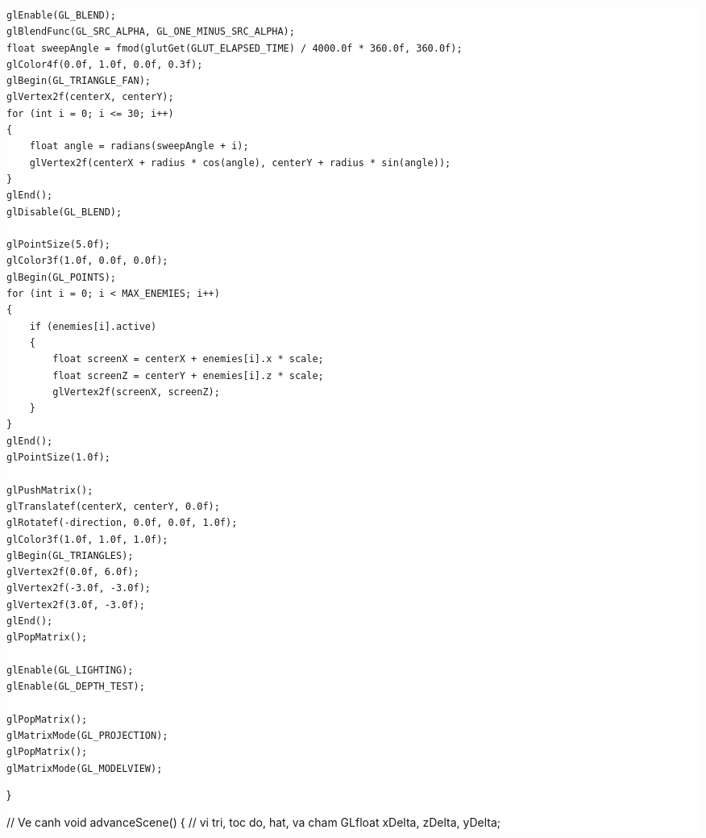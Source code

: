     glEnable(GL_BLEND);
    glBlendFunc(GL_SRC_ALPHA, GL_ONE_MINUS_SRC_ALPHA);
    float sweepAngle = fmod(glutGet(GLUT_ELAPSED_TIME) / 4000.0f * 360.0f, 360.0f);
    glColor4f(0.0f, 1.0f, 0.0f, 0.3f);
    glBegin(GL_TRIANGLE_FAN);
    glVertex2f(centerX, centerY);
    for (int i = 0; i <= 30; i++)
    {
        float angle = radians(sweepAngle + i);
        glVertex2f(centerX + radius * cos(angle), centerY + radius * sin(angle));
    }
    glEnd();
    glDisable(GL_BLEND);

    glPointSize(5.0f);
    glColor3f(1.0f, 0.0f, 0.0f);
    glBegin(GL_POINTS);
    for (int i = 0; i < MAX_ENEMIES; i++)
    {
        if (enemies[i].active)
        {
            float screenX = centerX + enemies[i].x * scale;
            float screenZ = centerY + enemies[i].z * scale;
            glVertex2f(screenX, screenZ);
        }
    }
    glEnd();
    glPointSize(1.0f);

    glPushMatrix();
    glTranslatef(centerX, centerY, 0.0f);
    glRotatef(-direction, 0.0f, 0.0f, 1.0f);
    glColor3f(1.0f, 1.0f, 1.0f);
    glBegin(GL_TRIANGLES);
    glVertex2f(0.0f, 6.0f);
    glVertex2f(-3.0f, -3.0f);
    glVertex2f(3.0f, -3.0f);
    glEnd();
    glPopMatrix();

    glEnable(GL_LIGHTING);
    glEnable(GL_DEPTH_TEST);

    glPopMatrix();
    glMatrixMode(GL_PROJECTION);
    glPopMatrix();
    glMatrixMode(GL_MODELVIEW);
}

// Ve canh
void advanceScene()
{
    //  vi tri, toc do, hat, va cham
    GLfloat xDelta, zDelta, yDelta;
